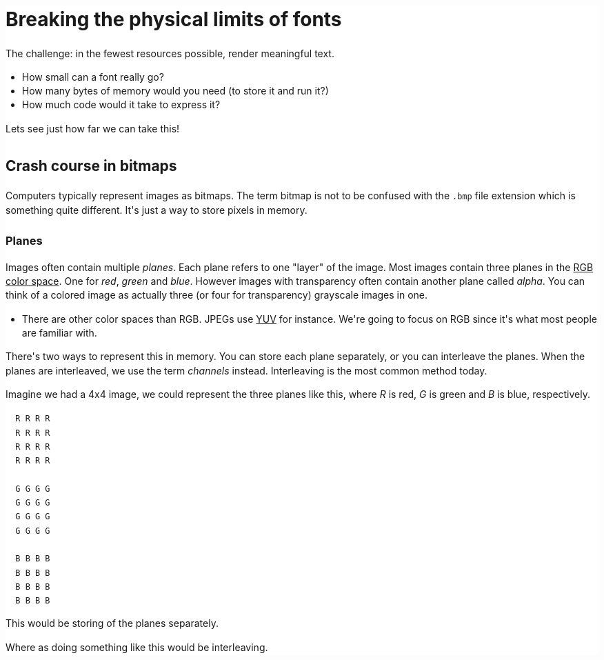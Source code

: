 # Breaking the physical limits of fonts

The challenge: in the fewest resources possible, render meaningful text.

* How small can a font really go?
* How many bytes of memory would you need (to store it and run it?)
* How much code would it take to express it?

Lets see just how far we can take this!

## Crash course in bitmaps

Computers typically represent images as bitmaps. The term bitmap is not to be confused with the `.bmp` file extension which is something quite different. It's just a way to store pixels in memory.


### Planes
Images often contain multiple _planes_. Each plane refers to one "layer" of the image. Most images contain three planes in the [RGB color space](https://en.wikipedia.org/wiki/RGB_color_space). One for _red_, _green_ and _blue_. However images with transparency often contain another plane called _alpha_. You can think of a colored image as actually three (or four for transparency) grayscale images in one.

* There are other color spaces than RGB. JPEGs use [YUV](https://en.wikipedia.org/wiki/YUV) for instance. We're going to focus on RGB since it's what most people are familiar with.

There's two ways to represent this in memory. You can store each plane separately, or you can interleave the planes. When the planes are interleaved, we use the term _channels_ instead. Interleaving is the most common method today.

Imagine we had a 4x4 image, we could represent the three planes like this, where _R_ is red, _G_ is green and _B_ is blue, respectively.

```
  R R R R
  R R R R
  R R R R
  R R R R

  G G G G
  G G G G
  G G G G
  G G G G

  B B B B
  B B B B
  B B B B
  B B B B
```

This would be storing of the planes separately.

Where as doing something like this would be interleaving.
